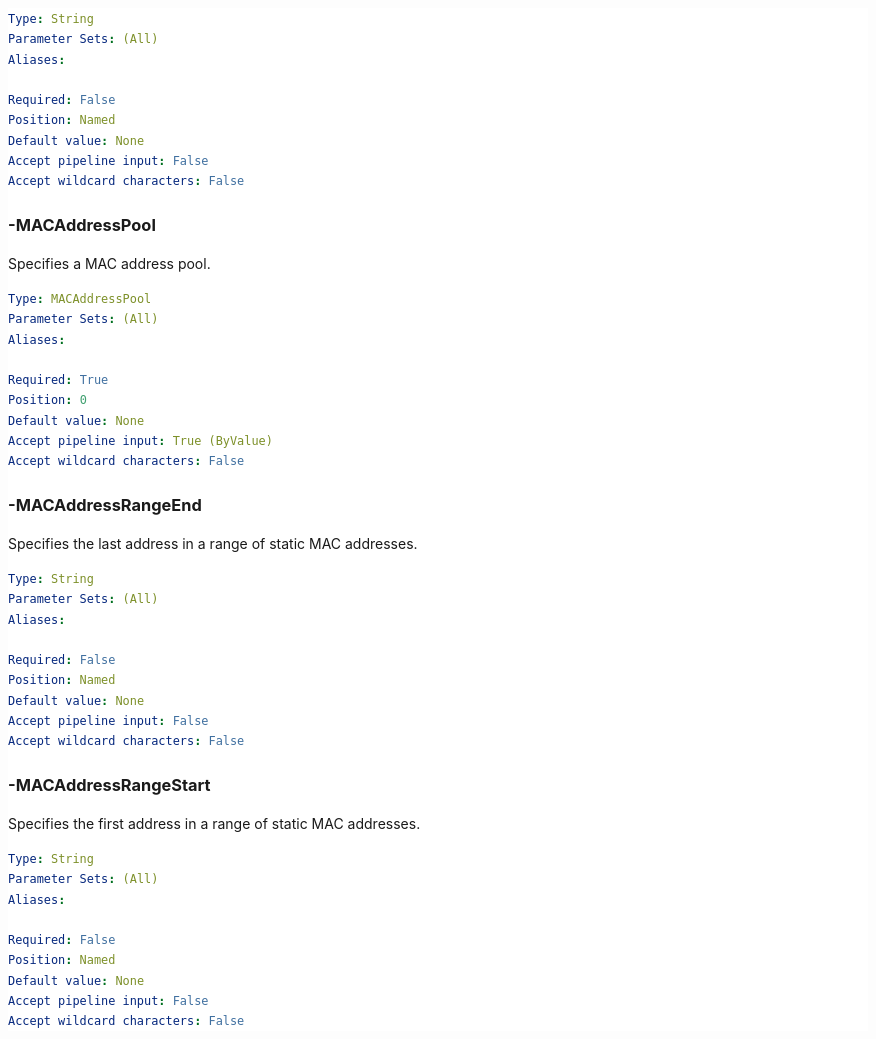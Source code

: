 ```yaml
Type: String
Parameter Sets: (All)
Aliases: 

Required: False
Position: Named
Default value: None
Accept pipeline input: False
Accept wildcard characters: False
```

### -MACAddressPool
Specifies a MAC address pool.

```yaml
Type: MACAddressPool
Parameter Sets: (All)
Aliases: 

Required: True
Position: 0
Default value: None
Accept pipeline input: True (ByValue)
Accept wildcard characters: False
```

### -MACAddressRangeEnd
Specifies the last address in a range of static MAC addresses.

```yaml
Type: String
Parameter Sets: (All)
Aliases: 

Required: False
Position: Named
Default value: None
Accept pipeline input: False
Accept wildcard characters: False
```

### -MACAddressRangeStart
Specifies the first address in a range of static MAC addresses.

```yaml
Type: String
Parameter Sets: (All)
Aliases: 

Required: False
Position: Named
Default value: None
Accept pipeline input: False
Accept wildcard characters: False
```
